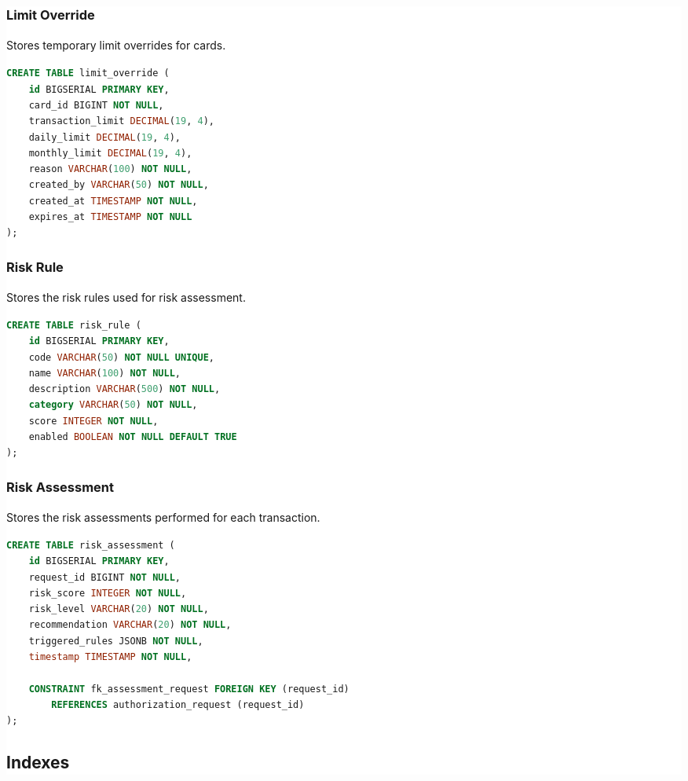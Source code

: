 ### Limit Override

Stores temporary limit overrides for cards.

```sql
CREATE TABLE limit_override (
    id BIGSERIAL PRIMARY KEY,
    card_id BIGINT NOT NULL,
    transaction_limit DECIMAL(19, 4),
    daily_limit DECIMAL(19, 4),
    monthly_limit DECIMAL(19, 4),
    reason VARCHAR(100) NOT NULL,
    created_by VARCHAR(50) NOT NULL,
    created_at TIMESTAMP NOT NULL,
    expires_at TIMESTAMP NOT NULL
);
```

### Risk Rule

Stores the risk rules used for risk assessment.

```sql
CREATE TABLE risk_rule (
    id BIGSERIAL PRIMARY KEY,
    code VARCHAR(50) NOT NULL UNIQUE,
    name VARCHAR(100) NOT NULL,
    description VARCHAR(500) NOT NULL,
    category VARCHAR(50) NOT NULL,
    score INTEGER NOT NULL,
    enabled BOOLEAN NOT NULL DEFAULT TRUE
);
```

### Risk Assessment

Stores the risk assessments performed for each transaction.

```sql
CREATE TABLE risk_assessment (
    id BIGSERIAL PRIMARY KEY,
    request_id BIGINT NOT NULL,
    risk_score INTEGER NOT NULL,
    risk_level VARCHAR(20) NOT NULL,
    recommendation VARCHAR(20) NOT NULL,
    triggered_rules JSONB NOT NULL,
    timestamp TIMESTAMP NOT NULL,
    
    CONSTRAINT fk_assessment_request FOREIGN KEY (request_id) 
        REFERENCES authorization_request (request_id)
);
```

## Indexes
